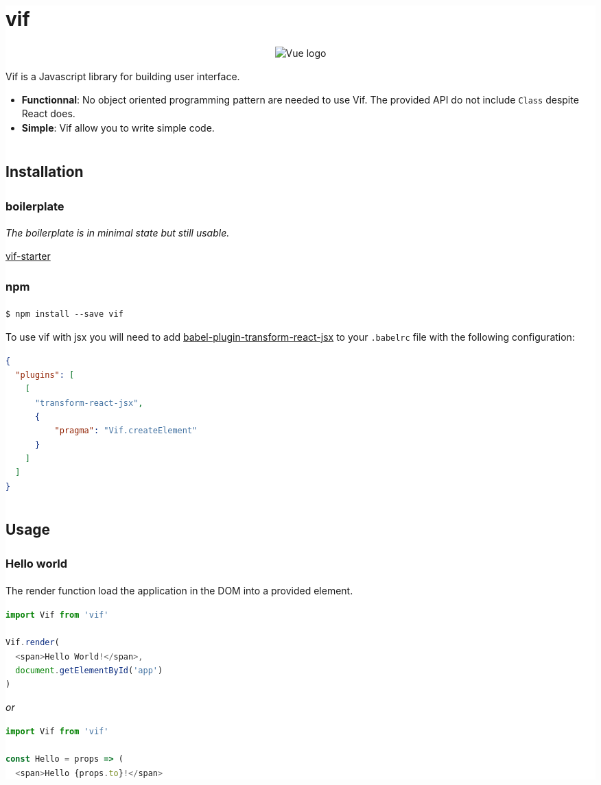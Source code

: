# vif

<p align="center">
  <img
    width="100" src="https://s15.postimg.cc/6ucv6frej/vif_logo_1_3x.png"
    alt="Vue logo"
  >
</p>

Vif is a Javascript library for building user interface.

- **Functionnal**: No object oriented programming pattern are needed to use Vif. The provided API do not include `Class` despite React does.
- **Simple**: Vif allow you to write simple code.
#
## Installation

### boilerplate

*The boilerplate is in minimal state but still usable.*

[vif-starter](https://github.com/Kornflexx/vif-starter)

### npm

```
$ npm install --save vif
```
To use vif with jsx you will need to add [babel-plugin-transform-react-jsx](https://www.npmjs.com/package/babel-plugin-transform-react-jsx) to your `.babelrc` file with the following configuration:
```json
{
  "plugins": [
    [
      "transform-react-jsx",
      {
          "pragma": "Vif.createElement"
      }
    ]
  ]
}
```

#

## Usage

### Hello world
The render function load the application in the DOM into a provided element.
```js
import Vif from 'vif'

Vif.render(
  <span>Hello World!</span>,
  document.getElementById('app')
)
```
*or*
```js
import Vif from 'vif'

const Hello = props => (
  <span>Hello {props.to}!</span>
```